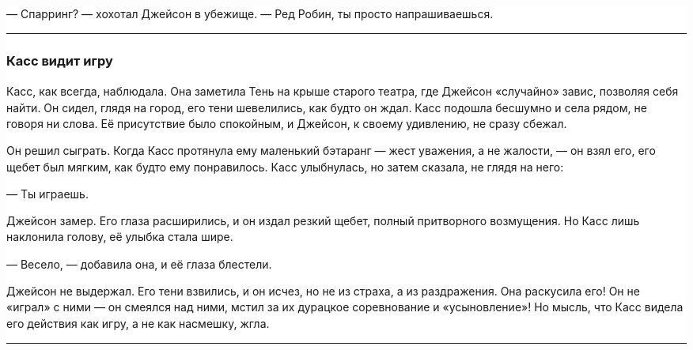 — Спарринг? — хохотал Джейсон в убежище. — Ред Робин, ты просто напрашиваешься.

---

### Касс видит игру

Касс, как всегда, наблюдала. Она заметила Тень на крыше старого театра, где Джейсон «случайно» завис, позволяя себя найти. Он сидел, глядя на город, его тени шевелились, как будто он ждал. Касс подошла бесшумно и села рядом, не говоря ни слова. Её присутствие было спокойным, и Джейсон, к своему удивлению, не сразу сбежал.

Он решил сыграть. Когда Касс протянула ему маленький бэтаранг — жест уважения, а не жалости, — он взял его, его щебет был мягким, как будто ему понравилось. Касс улыбнулась, но затем сказала, не глядя на него:

— Ты играешь.

Джейсон замер. Его глаза расширились, и он издал резкий щебет, полный притворного возмущения. Но Касс лишь наклонила голову, её улыбка стала шире.

— Весело, — добавила она, и её глаза блестели.

Джейсон не выдержал. Его тени взвились, и он исчез, но не из страха, а из раздражения. Она раскусила его! Он не «играл» с ними — он смеялся над ними, мстил за их дурацкое соревнование и «усыновление»! Но мысль, что Касс видела его действия как игру, а не как насмешку, жгла.

---

